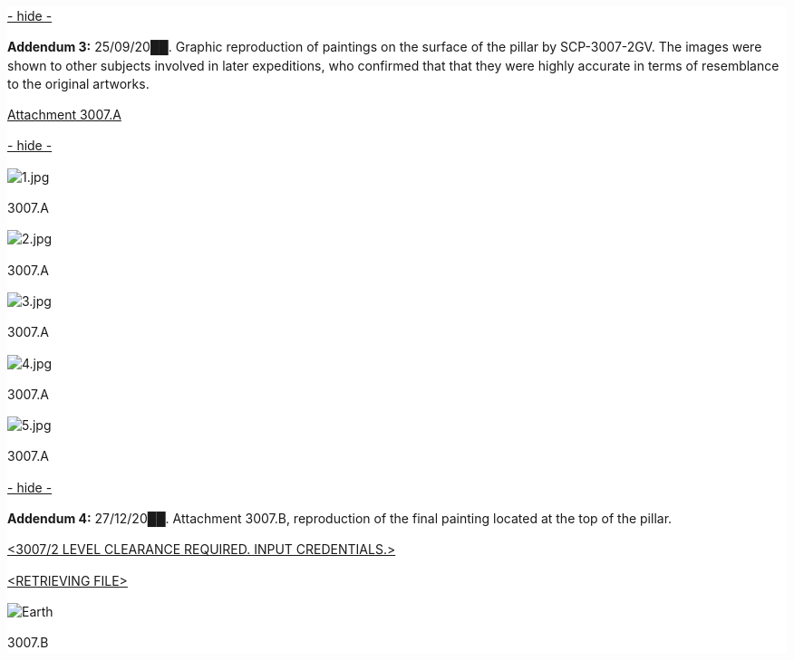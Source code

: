 
[\- hide -](javascript:;)

**Addendum 3:** 25/09/20██. Graphic reproduction of paintings on the surface of the pillar by SCP-3007-2GV. The images were shown to other subjects involved in later expeditions, who confirmed that that they were highly accurate in terms of resemblance to the original artworks.

[Attachment 3007.A](javascript:;)

[\- hide -](javascript:;)

![1.jpg](http://scp-wiki.wdfiles.com/local--files/scp-3007/1.jpg)

3007.A

![2.jpg](http://scp-wiki.wdfiles.com/local--files/scp-3007/2.jpg)

3007.A

![3.jpg](http://scp-wiki.wdfiles.com/local--files/scp-3007/3.jpg)

3007.A

![4.jpg](http://scp-wiki.wdfiles.com/local--files/scp-3007/4.jpg)

3007.A

![5.jpg](http://scp-wiki.wdfiles.com/local--files/scp-3007/5.jpg)

3007.A

[\- hide -](javascript:;)

**Addendum 4:** 27/12/20██. Attachment 3007.B, reproduction of the final painting located at the top of the pillar.

[<3007/2 LEVEL CLEARANCE REQUIRED. INPUT CREDENTIALS.>](javascript:;)

[<RETRIEVING FILE>](javascript:;)

![Earth](http://scp-wiki.wdfiles.com/local--files/scp-3007/Earth)

3007.B